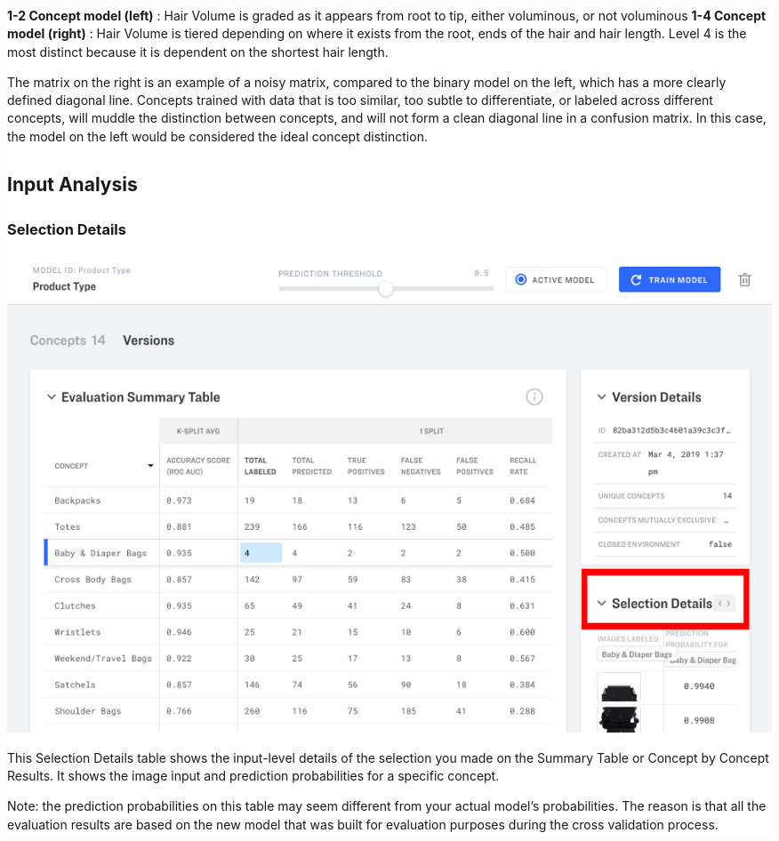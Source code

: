 **1-2 Concept model \(left\)** : Hair Volume is graded as it appears from root to tip, either voluminous, or not voluminous **1-4 Concept model \(right\)** : Hair Volume is tiered depending on where it exists from the root, ends of the hair and hair length. Level 4 is the most distinct because it is dependent on the shortest hair length.

The matrix on the right is an example of a noisy matrix, compared to the binary model on the left, which has a more clearly defined diagonal line. Concepts trained with data that is too similar, too subtle to differentiate, or labeled across different concepts, will muddle the distinction between concepts, and will not form a clean diagonal line in a confusion matrix. In this case, the model on the left would be considered the ideal concept distinction.

## Input Analysis

### Selection Details

![not expanded](../../../.gitbook/assets/not-expanded-new%20%282%29%20%282%29%20%283%29%20%285%29%20%284%29%20%285%29.png)

This Selection Details table shows the input-level details of the selection you made on the Summary Table or Concept by Concept Results. It shows the image input and prediction probabilities for a specific concept.

Note: the prediction probabilities on this table may seem different from your actual model’s probabilities. The reason is that all the evaluation results are based on the new model that was built for evaluation purposes during the cross validation process.
